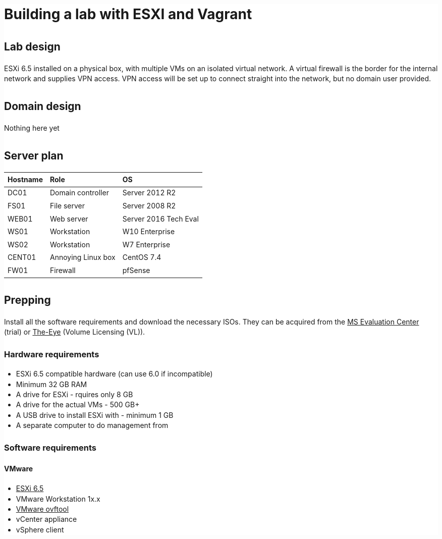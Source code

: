 # Building a lab with ESXI and Vagrant

## Lab design

ESXi 6.5 installed on a physical box, with multiple VMs on an isolated virtual network. A virtual firewall is the border for the internal network and supplies VPN access. VPN access will be set up to connect straight into the network, but no domain user provided.

## Domain design

Nothing here yet

## Server plan

| Hostname | Role | OS |
| :--- | :--- | :--- |
| DC01 | Domain controller | Server 2012 R2 |
| FS01 | File server | Server 2008 R2 |
| WEB01 | Web server | Server 2016 Tech Eval |
| WS01 | Workstation | W10 Enterprise |
| WS02 | Workstation | W7 Enterprise |
| CENT01 | Annoying Linux box | CentOS 7.4 |
| FW01 | Firewall | pfSense |

## Prepping

Install all the software requirements and download the necessary ISOs. They can be acquired from the [MS Evaluation Center](https://www.microsoft.com/en-us/evalcenter/evaluate-windows-server-2016) \(trial\) or [The-Eye](https://the-eye.eu/public/MSDN/) \(Volume Licensing \(VL\)\).

### Hardware requirements

* ESXi 6.5 compatible hardware \(can use 6.0 if incompatible\)
* Minimum 32 GB RAM
* A drive for ESXi - rquires only 8 GB
* A drive for the actual VMs - 500 GB+
* A USB drive to install ESXi with - minimum 1 GB
* A separate computer to do management from

### Software requirements

#### VMware

* [ESXi 6.5](https://my.vmware.com/en/group/vmware/evalcenter?p=free-esxi6)
* VMware Workstation 1x.x
* [VMware ovftool](https://www.vmware.com/support/developer/ovf/)
* vCenter appliance
* vSphere client
